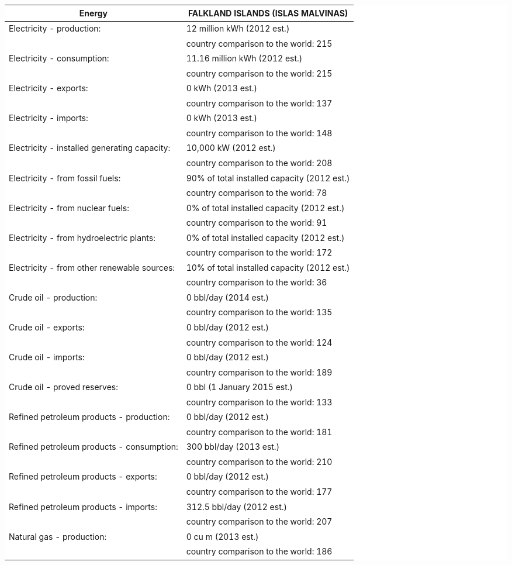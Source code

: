 | Energy | FALKLAND ISLANDS (ISLAS MALVINAS) |
| --- | --- |
| Electricity - production: | 12 million kWh (2012 est.) |
| | country comparison to the world:  215 |
| Electricity - consumption: | 11.16 million kWh (2012 est.) |
| | country comparison to the world:  215 |
| Electricity - exports: | 0 kWh (2013 est.) |
| | country comparison to the world:  137 |
| Electricity - imports: | 0 kWh (2013 est.) |
| | country comparison to the world:  148 |
| Electricity - installed generating capacity: | 10,000 kW (2012 est.) |
| | country comparison to the world:  208 |
| Electricity - from fossil fuels: | 90% of total installed capacity (2012 est.) |
| | country comparison to the world:  78 |
| Electricity - from nuclear fuels: | 0% of total installed capacity (2012 est.) |
| | country comparison to the world:  91 |
| Electricity - from hydroelectric plants: | 0% of total installed capacity (2012 est.) |
| | country comparison to the world:  172 |
| Electricity - from other renewable sources: | 10% of total installed capacity (2012 est.) |
| | country comparison to the world:  36 |
| Crude oil - production: | 0 bbl/day (2014 est.) |
| | country comparison to the world:  135 |
| Crude oil - exports: | 0 bbl/day (2012 est.) |
| | country comparison to the world:  124 |
| Crude oil - imports: | 0 bbl/day (2012 est.) |
| | country comparison to the world:  189 |
| Crude oil - proved reserves: | 0 bbl (1 January 2015 est.) |
| | country comparison to the world:  133 |
| Refined petroleum products - production: | 0 bbl/day (2012 est.) |
| | country comparison to the world:  181 |
| Refined petroleum products - consumption: | 300 bbl/day (2013 est.) |
| | country comparison to the world:  210 |
| Refined petroleum products - exports: | 0 bbl/day (2012 est.) |
| | country comparison to the world:  177 |
| Refined petroleum products - imports: | 312.5 bbl/day (2012 est.) |
| | country comparison to the world:  207 |
| Natural gas - production: | 0 cu m (2013 est.) |
| | country comparison to the world:  186 |